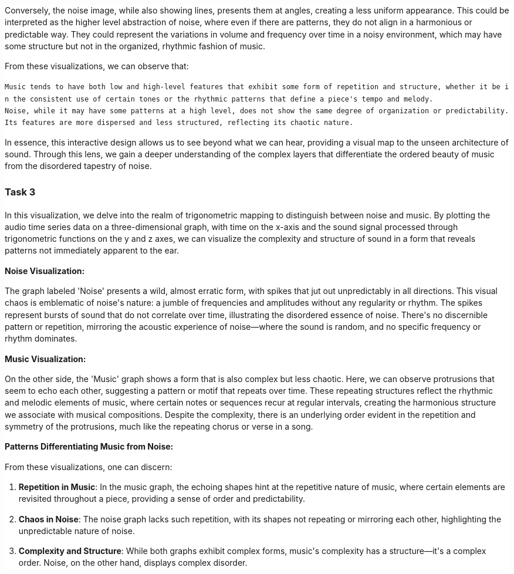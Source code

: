 Conversely, the noise image, while also showing lines, presents them at angles, creating a less uniform appearance. This could be interpreted as the higher level abstraction of noise, where even if there are patterns, they do not align in a harmonious or predictable way. They could represent the variations in volume and frequency over time in a noisy environment, which may have some structure but not in the organized, rhythmic fashion of music.

From these visualizations, we can observe that:

    Music tends to have both low and high-level features that exhibit some form of repetition and structure, whether it be in the consistent use of certain tones or the rhythmic patterns that define a piece's tempo and melody.
    Noise, while it may have some patterns at a high level, does not show the same degree of organization or predictability. Its features are more dispersed and less structured, reflecting its chaotic nature.

In essence, this interactive design allows us to see beyond what we can hear, providing a visual map to the unseen architecture of sound. Through this lens, we gain a deeper understanding of the complex layers that differentiate the ordered beauty of music from the disordered tapestry of noise.

### Task 3
In this visualization, we delve into the realm of trigonometric mapping to distinguish between noise and music. By plotting the audio time series data on a three-dimensional graph, with time on the x-axis and the sound signal processed through trigonometric functions on the y and z axes, we can visualize the complexity and structure of sound in a form that reveals patterns not immediately apparent to the ear.

**Noise Visualization:**

The graph labeled 'Noise' presents a wild, almost erratic form, with spikes that jut out unpredictably in all directions. This visual chaos is emblematic of noise's nature: a jumble of frequencies and amplitudes without any regularity or rhythm. The spikes represent bursts of sound that do not correlate over time, illustrating the disordered essence of noise. There's no discernible pattern or repetition, mirroring the acoustic experience of noise—where the sound is random, and no specific frequency or rhythm dominates.

**Music Visualization:**

On the other side, the 'Music' graph shows a form that is also complex but less chaotic. Here, we can observe protrusions that seem to echo each other, suggesting a pattern or motif that repeats over time. These repeating structures reflect the rhythmic and melodic elements of music, where certain notes or sequences recur at regular intervals, creating the harmonious structure we associate with musical compositions. Despite the complexity, there is an underlying order evident in the repetition and symmetry of the protrusions, much like the repeating chorus or verse in a song.

**Patterns Differentiating Music from Noise:**

From these visualizations, one can discern:

1. **Repetition in Music**: In the music graph, the echoing shapes hint at the repetitive nature of music, where certain elements are revisited throughout a piece, providing a sense of order and predictability.

2. **Chaos in Noise**: The noise graph lacks such repetition, with its shapes not repeating or mirroring each other, highlighting the unpredictable nature of noise.

3. **Complexity and Structure**: While both graphs exhibit complex forms, music's complexity has a structure—it's a complex order. Noise, on the other hand, displays complex disorder.
